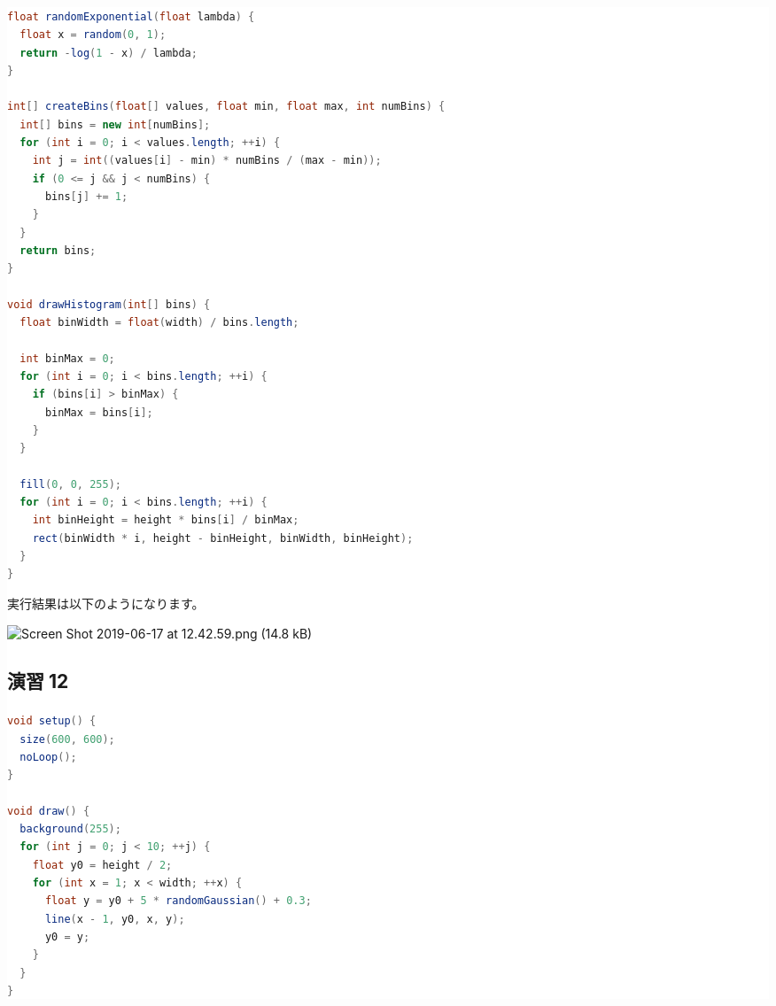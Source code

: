 ```java
float randomExponential(float lambda) {
  float x = random(0, 1);
  return -log(1 - x) / lambda;
}

int[] createBins(float[] values, float min, float max, int numBins) {
  int[] bins = new int[numBins];
  for (int i = 0; i < values.length; ++i) {
    int j = int((values[i] - min) * numBins / (max - min));
    if (0 <= j && j < numBins) {
      bins[j] += 1;
    }
  }
  return bins;
}

void drawHistogram(int[] bins) {
  float binWidth = float(width) / bins.length;

  int binMax = 0;
  for (int i = 0; i < bins.length; ++i) {
    if (bins[i] > binMax) {
      binMax = bins[i];
    }
  }

  fill(0, 0, 255);
  for (int i = 0; i < bins.length; ++i) {
    int binHeight = height * bins[i] / binMax;
    rect(binWidth * i, height - binHeight, binWidth, binHeight);
  }
}
```

実行結果は以下のようになります。

![Screen Shot 2019-06-17 at 12.42.59.png (14.8 kB)](https://img.esa.io/uploads/production/attachments/8704/2019/06/17/28750/06cba07c-ab1e-4c51-8499-f97035118416.png)

## 演習 12

```java
void setup() {
  size(600, 600);
  noLoop();
}

void draw() {
  background(255);
  for (int j = 0; j < 10; ++j) {
    float y0 = height / 2;
    for (int x = 1; x < width; ++x) {
      float y = y0 + 5 * randomGaussian() + 0.3;
      line(x - 1, y0, x, y);
      y0 = y;
    }
  }
}
```
